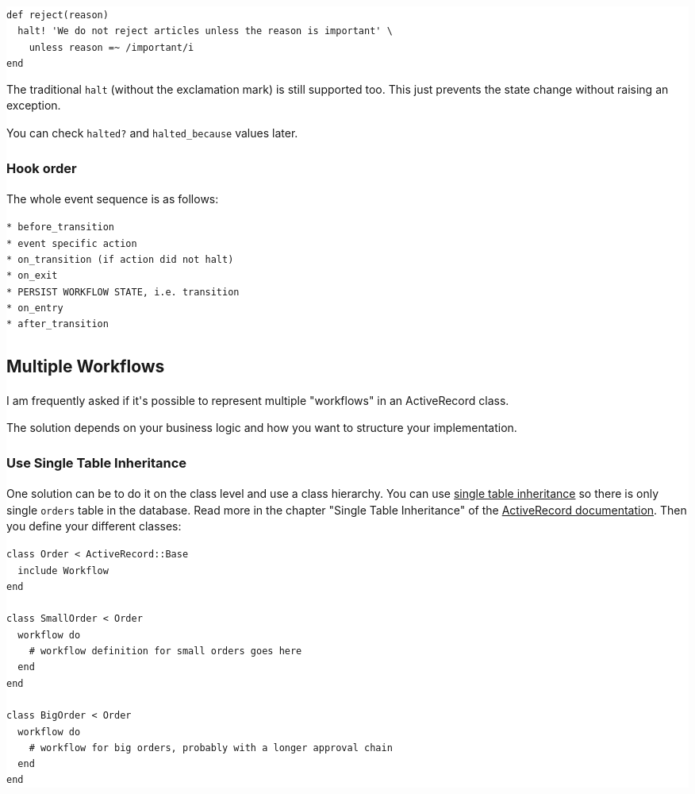     def reject(reason)
      halt! 'We do not reject articles unless the reason is important' \
        unless reason =~ /important/i
    end

The traditional `halt` (without the exclamation mark) is still supported
too. This just prevents the state change without raising an
exception.

You can check `halted?` and `halted_because` values later.

### Hook order

The whole event sequence is as follows:

    * before_transition
    * event specific action
    * on_transition (if action did not halt)
    * on_exit
    * PERSIST WORKFLOW STATE, i.e. transition
    * on_entry
    * after_transition


Multiple Workflows
------------------

I am frequently asked if it's possible to represent multiple "workflows"
in an ActiveRecord class.

The solution depends on your business logic and how you want to
structure your implementation.

### Use Single Table Inheritance

One solution can be to do it on the class level and use a class
hierarchy. You can use [single table inheritance][STI] so there is only
single `orders` table in the database. Read more in the chapter "Single
Table Inheritance" of the [ActiveRecord documentation][ActiveRecord].
Then you define your different classes:

    class Order < ActiveRecord::Base
      include Workflow
    end

    class SmallOrder < Order
      workflow do
        # workflow definition for small orders goes here
      end
    end

    class BigOrder < Order
      workflow do
        # workflow for big orders, probably with a longer approval chain
      end
    end


[advanced_hooks_and_validation_test]: http://github.com/geekq/workflow/blob/master/test/advanced_hooks_and_validation_test.rb
[STI]: http://www.martinfowler.com/eaaCatalog/singleTableInheritance.html
[ActiveRecord]: http://api.rubyonrails.org/classes/ActiveRecord/Base.html
[multiple_workflow_test]: http://github.com/geekq/workflow/blob/master/test/multiple_workflows_test.rb
[jeweler]: http://github.com/technicalpickles/jeweler
[gemcutter]: http://gemcutter.org/gems/workflow